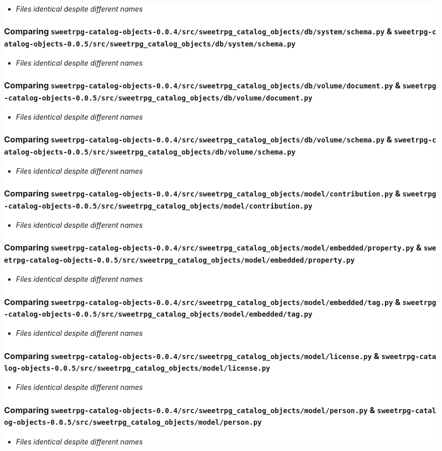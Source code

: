  * *Files identical despite different names*

### Comparing `sweetrpg-catalog-objects-0.0.4/src/sweetrpg_catalog_objects/db/system/schema.py` & `sweetrpg-catalog-objects-0.0.5/src/sweetrpg_catalog_objects/db/system/schema.py`

 * *Files identical despite different names*

### Comparing `sweetrpg-catalog-objects-0.0.4/src/sweetrpg_catalog_objects/db/volume/document.py` & `sweetrpg-catalog-objects-0.0.5/src/sweetrpg_catalog_objects/db/volume/document.py`

 * *Files identical despite different names*

### Comparing `sweetrpg-catalog-objects-0.0.4/src/sweetrpg_catalog_objects/db/volume/schema.py` & `sweetrpg-catalog-objects-0.0.5/src/sweetrpg_catalog_objects/db/volume/schema.py`

 * *Files identical despite different names*

### Comparing `sweetrpg-catalog-objects-0.0.4/src/sweetrpg_catalog_objects/model/contribution.py` & `sweetrpg-catalog-objects-0.0.5/src/sweetrpg_catalog_objects/model/contribution.py`

 * *Files identical despite different names*

### Comparing `sweetrpg-catalog-objects-0.0.4/src/sweetrpg_catalog_objects/model/embedded/property.py` & `sweetrpg-catalog-objects-0.0.5/src/sweetrpg_catalog_objects/model/embedded/property.py`

 * *Files identical despite different names*

### Comparing `sweetrpg-catalog-objects-0.0.4/src/sweetrpg_catalog_objects/model/embedded/tag.py` & `sweetrpg-catalog-objects-0.0.5/src/sweetrpg_catalog_objects/model/embedded/tag.py`

 * *Files identical despite different names*

### Comparing `sweetrpg-catalog-objects-0.0.4/src/sweetrpg_catalog_objects/model/license.py` & `sweetrpg-catalog-objects-0.0.5/src/sweetrpg_catalog_objects/model/license.py`

 * *Files identical despite different names*

### Comparing `sweetrpg-catalog-objects-0.0.4/src/sweetrpg_catalog_objects/model/person.py` & `sweetrpg-catalog-objects-0.0.5/src/sweetrpg_catalog_objects/model/person.py`

 * *Files identical despite different names*
